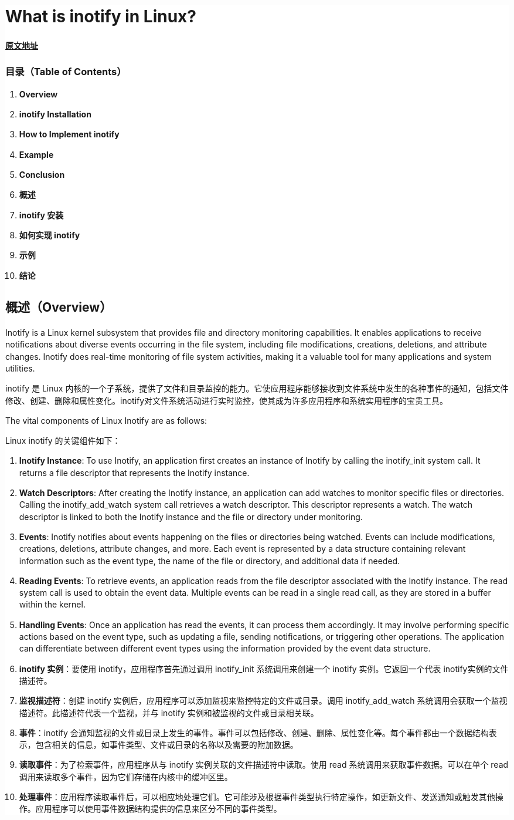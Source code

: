 What is inotify in Linux?
=========================
**[原文地址](https://www.scaler.com/topics/linux-inotify/)**

### 目录（Table of Contents）

1. **Overview**
2. **inotify Installation**
3. **How to Implement inotify**
4. **Example**
5. **Conclusion**


1. **概述**
2. **inotify 安装**
3. **如何实现 inotify**
4. **示例**
5. **结论**

概述（Overview）
--------

Inotify is a Linux kernel subsystem that provides file and directory monitoring capabilities. It enables applications to receive notifications about diverse events occurring in the file system, including file modifications, creations, deletions, and attribute changes. Inotify does real-time monitoring of file system activities, making it a valuable tool for many applications and system utilities.

inotify 是 Linux 内核的一个子系统，提供了文件和目录监控的能力。它使应用程序能够接收到文件系统中发生的各种事件的通知，包括文件修改、创建、删除和属性变化。inotify对文件系统活动进行实时监控，使其成为许多应用程序和系统实用程序的宝贵工具。

The vital components of Linux Inotify are as follows:

Linux inotify 的关键组件如下：

1.  **Inotify Instance**: To use Inotify, an application first creates an instance of Inotify by calling the inotify\_init system call. It returns a file descriptor that represents the Inotify instance.
2.  **Watch Descriptors**: After creating the Inotify instance, an application can add watches to monitor specific files or directories. Calling the inotify\_add\_watch system call retrieves a watch descriptor. This descriptor represents a watch. The watch descriptor is linked to both the Inotify instance and the file or directory under monitoring.
3.  **Events**: Inotify notifies about events happening on the files or directories being watched. Events can include modifications, creations, deletions, attribute changes, and more. Each event is represented by a data structure containing relevant information such as the event type, the name of the file or directory, and additional data if needed.
4.  **Reading Events**: To retrieve events, an application reads from the file descriptor associated with the Inotify instance. The read system call is used to obtain the event data. Multiple events can be read in a single read call, as they are stored in a buffer within the kernel.
5.  **Handling Events**: Once an application has read the events, it can process them accordingly. It may involve performing specific actions based on the event type, such as updating a file, sending notifications, or triggering other operations. The application can differentiate between different event types using the information provided by the event data structure.



1. **inotify 实例**：要使用 inotify，应用程序首先通过调用 inotify_init 系统调用来创建一个 inotify 实例。它返回一个代表 inotify实例的文件描述符。
2. **监视描述符**：创建 inotify 实例后，应用程序可以添加监视来监控特定的文件或目录。调用 inotify_add_watch 系统调用会获取一个监视描述符。此描述符代表一个监视，并与 inotify 实例和被监视的文件或目录相关联。
3. **事件**：inotify 会通知监视的文件或目录上发生的事件。事件可以包括修改、创建、删除、属性变化等。每个事件都由一个数据结构表示，包含相关的信息，如事件类型、文件或目录的名称以及需要的附加数据。
4. **读取事件**：为了检索事件，应用程序从与 inotify 实例关联的文件描述符中读取。使用 read 系统调用来获取事件数据。可以在单个 read 调用来读取多个事件，因为它们存储在内核中的缓冲区里。
5. **处理事件**：应用程序读取事件后，可以相应地处理它们。它可能涉及根据事件类型执行特定操作，如更新文件、发送通知或触发其他操作。应用程序可以使用事件数据结构提供的信息来区分不同的事件类型。
